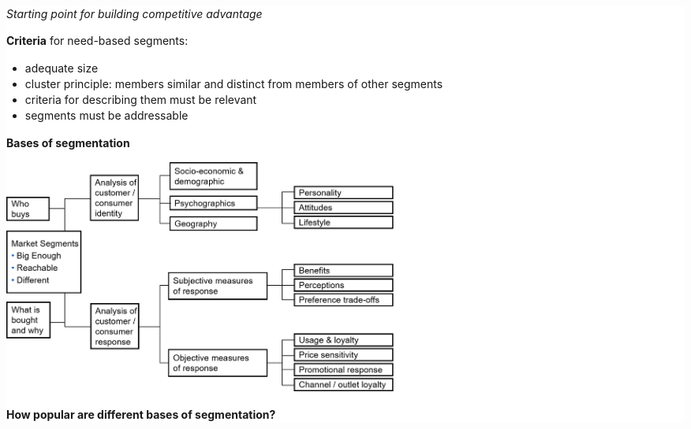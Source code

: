 *Starting point for building competitive advantage*

**Criteria** for need-based segments:

- adequate size
- cluster principle: members similar and distinct from members of other segments 
- criteria for describing them must be relevant
- segments must be addressable

**Bases of segmentation**

<img src="/assets/img/Pic_MKT/Bases of segmentation.png" style="zoom:48%;" />

**How popular are different bases of segmentation?**
